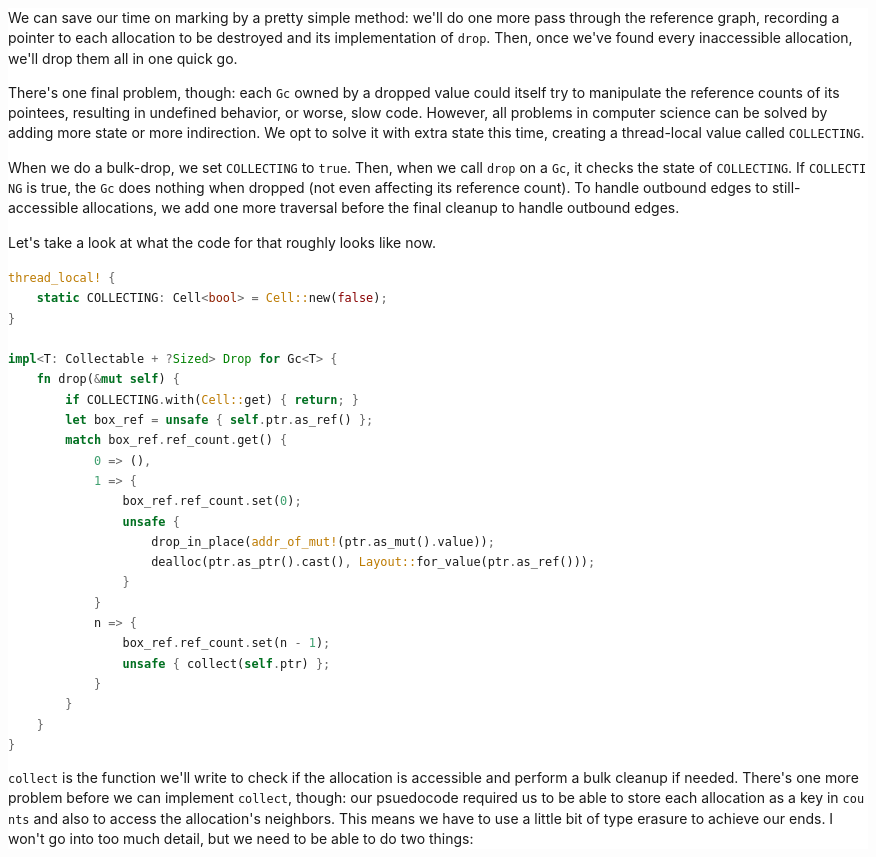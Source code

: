We can save our time on marking by a pretty simple method: we'll do one
more pass through the reference graph, recording a pointer to each
allocation to be destroyed and its implementation of `drop`. Then, once
we've found every inaccessible allocation, we'll drop them all in one
quick go.

There's one final problem, though: each `Gc` owned by a dropped value
could itself try to manipulate the reference counts of its pointees,
resulting in undefined behavior, or worse, slow code. However, all
problems in computer science can be solved by adding more state or more
indirection. We opt to solve it with extra state this time, creating a
thread-local value called `COLLECTING`.

When we do a bulk-drop, we set `COLLECTING` to `true`. Then, when we
call `drop` on a `Gc`, it checks the state of `COLLECTING`. If
`COLLECTING` is true, the `Gc` does nothing when dropped (not even
affecting its reference count). To handle outbound edges to
still-accessible allocations, we add one more traversal before the final
cleanup to handle outbound edges.

Let's take a look at what the code for that roughly looks like now.

```rust
thread_local! {
    static COLLECTING: Cell<bool> = Cell::new(false);
}

impl<T: Collectable + ?Sized> Drop for Gc<T> {
    fn drop(&mut self) {
        if COLLECTING.with(Cell::get) { return; }
        let box_ref = unsafe { self.ptr.as_ref() };
        match box_ref.ref_count.get() {
            0 => (),
            1 => {
                box_ref.ref_count.set(0);
                unsafe {
                    drop_in_place(addr_of_mut!(ptr.as_mut().value));
                    dealloc(ptr.as_ptr().cast(), Layout::for_value(ptr.as_ref()));
                }
            }
            n => {
                box_ref.ref_count.set(n - 1);
                unsafe { collect(self.ptr) };
            }
        }
    }
}
```

`collect` is the function we'll write to check if the allocation is
accessible and perform a bulk cleanup if needed. There's one more
problem before we can implement `collect`, though: our psuedocode
required us to be able to store each allocation as a key in `counts` and
also to access the allocation's neighbors. This means we have to use a
little bit of type erasure to achieve our ends. I won't go into too much
detail, but we need to be able to do two things:
